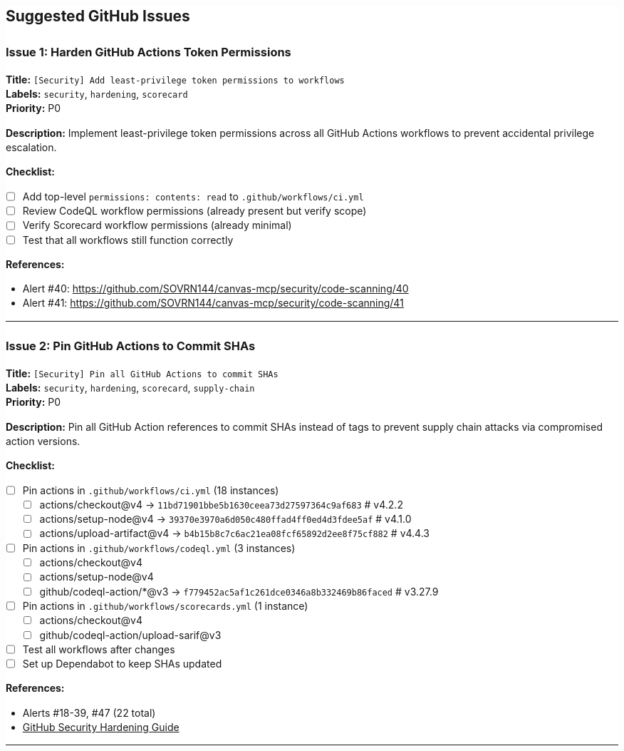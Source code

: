 
## Suggested GitHub Issues

### Issue 1: Harden GitHub Actions Token Permissions

**Title:** `[Security] Add least-privilege token permissions to workflows`  
**Labels:** `security`, `hardening`, `scorecard`  
**Priority:** P0

**Description:**
Implement least-privilege token permissions across all GitHub Actions workflows to prevent accidental privilege escalation.

**Checklist:**
- [ ] Add top-level `permissions: contents: read` to `.github/workflows/ci.yml`
- [ ] Review CodeQL workflow permissions (already present but verify scope)
- [ ] Verify Scorecard workflow permissions (already minimal)
- [ ] Test that all workflows still function correctly

**References:**
- Alert #40: https://github.com/SOVRN144/canvas-mcp/security/code-scanning/40
- Alert #41: https://github.com/SOVRN144/canvas-mcp/security/code-scanning/41

---

### Issue 2: Pin GitHub Actions to Commit SHAs

**Title:** `[Security] Pin all GitHub Actions to commit SHAs`  
**Labels:** `security`, `hardening`, `scorecard`, `supply-chain`  
**Priority:** P0

**Description:**
Pin all GitHub Action references to commit SHAs instead of tags to prevent supply chain attacks via compromised action versions.

**Checklist:**
- [ ] Pin actions in `.github/workflows/ci.yml` (18 instances)
  - [ ] actions/checkout@v4 → `11bd71901bbe5b1630ceea73d27597364c9af683` # v4.2.2
  - [ ] actions/setup-node@v4 → `39370e3970a6d050c480ffad4ff0ed4d3fdee5af` # v4.1.0
  - [ ] actions/upload-artifact@v4 → `b4b15b8c7c6ac21ea08fcf65892d2ee8f75cf882` # v4.4.3
- [ ] Pin actions in `.github/workflows/codeql.yml` (3 instances)
  - [ ] actions/checkout@v4
  - [ ] actions/setup-node@v4
  - [ ] github/codeql-action/*@v3 → `f779452ac5af1c261dce0346a8b332469b86faced` # v3.27.9
- [ ] Pin actions in `.github/workflows/scorecards.yml` (1 instance)
  - [ ] actions/checkout@v4
  - [ ] github/codeql-action/upload-sarif@v3
- [ ] Test all workflows after changes
- [ ] Set up Dependabot to keep SHAs updated

**References:**
- Alerts #18-39, #47 (22 total)
- [GitHub Security Hardening Guide](https://docs.github.com/en/actions/security-guides/security-hardening-for-github-actions#using-third-party-actions)

---